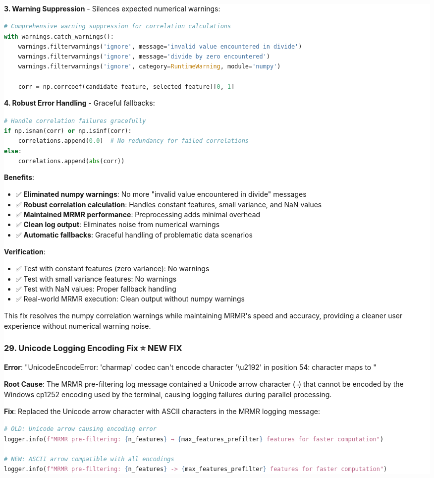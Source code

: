 **3. Warning Suppression** - Silences expected numerical warnings:
```python
# Comprehensive warning suppression for correlation calculations
with warnings.catch_warnings():
    warnings.filterwarnings('ignore', message='invalid value encountered in divide')
    warnings.filterwarnings('ignore', message='divide by zero encountered')
    warnings.filterwarnings('ignore', category=RuntimeWarning, module='numpy')
    
    corr = np.corrcoef(candidate_feature, selected_feature)[0, 1]
```

**4. Robust Error Handling** - Graceful fallbacks:
```python
# Handle correlation failures gracefully
if np.isnan(corr) or np.isinf(corr):
    correlations.append(0.0)  # No redundancy for failed correlations
else:
    correlations.append(abs(corr))
```

**Benefits**:
- ✅ **Eliminated numpy warnings**: No more "invalid value encountered in divide" messages
- ✅ **Robust correlation calculation**: Handles constant features, small variance, and NaN values
- ✅ **Maintained MRMR performance**: Preprocessing adds minimal overhead
- ✅ **Clean log output**: Eliminates noise from numerical warnings
- ✅ **Automatic fallbacks**: Graceful handling of problematic data scenarios

**Verification**: 
- ✅ Test with constant features (zero variance): No warnings
- ✅ Test with small variance features: No warnings  
- ✅ Test with NaN values: Proper fallback handling
- ✅ Real-world MRMR execution: Clean output without numpy warnings

This fix resolves the numpy correlation warnings while maintaining MRMR's speed and accuracy, providing a cleaner user experience without numerical warning noise.

### 29. Unicode Logging Encoding Fix ⭐ NEW FIX
**Error**: "UnicodeEncodeError: 'charmap' codec can't encode character '\u2192' in position 54: character maps to <undefined>"

**Root Cause**: The MRMR pre-filtering log message contained a Unicode arrow character (`→`) that cannot be encoded by the Windows cp1252 encoding used by the terminal, causing logging failures during parallel processing.

**Fix**: Replaced the Unicode arrow character with ASCII characters in the MRMR logging message:

```python
# OLD: Unicode arrow causing encoding error
logger.info(f"MRMR pre-filtering: {n_features} → {max_features_prefilter} features for faster computation")

# NEW: ASCII arrow compatible with all encodings
logger.info(f"MRMR pre-filtering: {n_features} -> {max_features_prefilter} features for faster computation")
```
